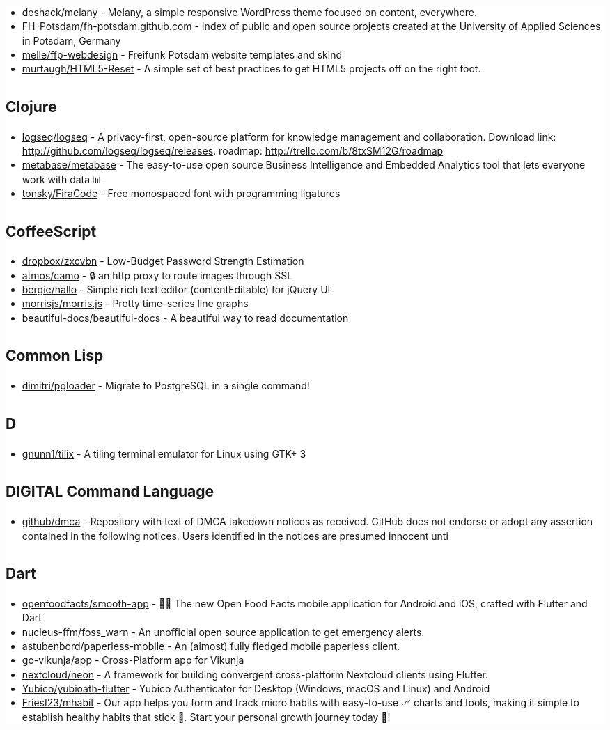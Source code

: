 - [deshack/melany](https://github.com/deshack/melany) - Melany, a simple responsive WordPress theme focused on content, everywhere.
- [FH-Potsdam/fh-potsdam.github.com](https://github.com/FH-Potsdam/fh-potsdam.github.com) - Index of public and open source projects created at the University of Applied Sciences in Potsdam, Germany
- [melle/ffp-webdesign](https://github.com/melle/ffp-webdesign) - Freifunk Potsdam website templates and skind
- [murtaugh/HTML5-Reset](https://github.com/murtaugh/HTML5-Reset) - A simple set of best practices to get HTML5 projects off on the right foot.

## Clojure 

- [logseq/logseq](https://github.com/logseq/logseq) - A privacy-first, open-source platform for knowledge management and collaboration. Download link:  http://github.com/logseq/logseq/releases. roadmap: http://trello.com/b/8txSM12G/roadmap
- [metabase/metabase](https://github.com/metabase/metabase) - The easy-to-use open source Business Intelligence and Embedded Analytics tool that lets everyone work with data :bar_chart:
- [tonsky/FiraCode](https://github.com/tonsky/FiraCode) - Free monospaced font with programming ligatures

## CoffeeScript 

- [dropbox/zxcvbn](https://github.com/dropbox/zxcvbn) - Low-Budget Password Strength Estimation
- [atmos/camo](https://github.com/atmos/camo) - :lock: an http proxy to route images through SSL
- [bergie/hallo](https://github.com/bergie/hallo) - Simple rich text editor (contentEditable) for jQuery UI
- [morrisjs/morris.js](https://github.com/morrisjs/morris.js) - Pretty time-series line graphs
- [beautiful-docs/beautiful-docs](https://github.com/beautiful-docs/beautiful-docs) - A beautiful way to read documentation

## Common Lisp 

- [dimitri/pgloader](https://github.com/dimitri/pgloader) - Migrate to PostgreSQL in a single command!

## D 

- [gnunn1/tilix](https://github.com/gnunn1/tilix) - A tiling terminal emulator for Linux using GTK+ 3

## DIGITAL Command Language 

- [github/dmca](https://github.com/github/dmca) - Repository with text of DMCA takedown notices as received. GitHub does not endorse or adopt any assertion contained in the following notices. Users identified in the notices are presumed innocent unti

## Dart 

- [openfoodfacts/smooth-app](https://github.com/openfoodfacts/smooth-app) - 🤳🥫 The new Open Food Facts mobile application for Android and iOS, crafted with Flutter and Dart
- [nucleus-ffm/foss_warn](https://github.com/nucleus-ffm/foss_warn) - An unofficial open source application to get emergency alerts.
- [astubenbord/paperless-mobile](https://github.com/astubenbord/paperless-mobile) - An (almost) fully fledged mobile paperless client.
- [go-vikunja/app](https://github.com/go-vikunja/app) - Cross-Platform app for Vikunja
- [nextcloud/neon](https://github.com/nextcloud/neon) - A framework for building convergent cross-platform Nextcloud clients using Flutter.
- [Yubico/yubioath-flutter](https://github.com/Yubico/yubioath-flutter) - Yubico Authenticator for Desktop (Windows, macOS and Linux) and Android
- [FriesI23/mhabit](https://github.com/FriesI23/mhabit) - Our app helps you form and track micro habits with easy-to-use 📈 charts and tools, making it simple to establish healthy habits that stick 🌱. Start your personal growth journey today 🚀!